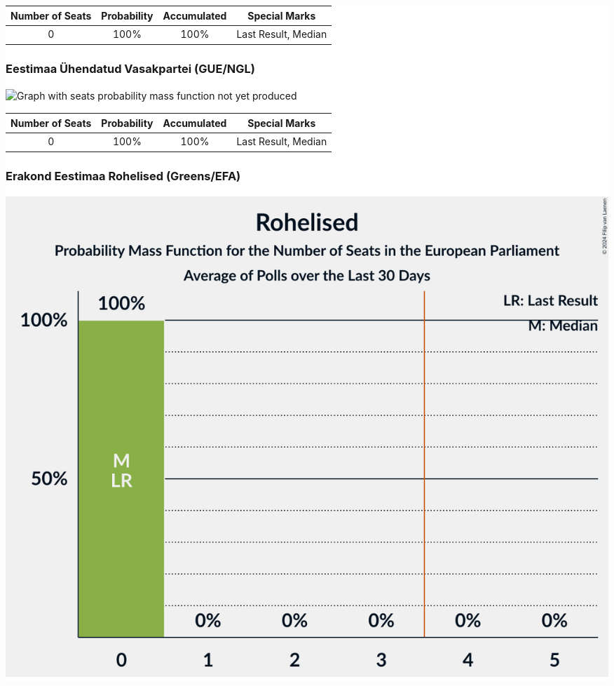 | Number of Seats | Probability | Accumulated | Special Marks |
|:---------------:|:-----------:|:-----------:|:-------------:|
| 0 | 100% | 100% | Last Result, Median |

### Eestimaa Ühendatud Vasakpartei (GUE/NGL)

![Graph with seats probability mass function not yet produced](average-2024-03-31-coalitions-seats-pmf-eüvp.png "Seats Probability Mass Function")

| Number of Seats | Probability | Accumulated | Special Marks |
|:---------------:|:-----------:|:-----------:|:-------------:|
| 0 | 100% | 100% | Last Result, Median |

### Erakond Eestimaa Rohelised (Greens/EFA)

![Graph with seats probability mass function not yet produced](average-2024-03-31-coalitions-seats-pmf-rohelised.png "Seats Probability Mass Function")
